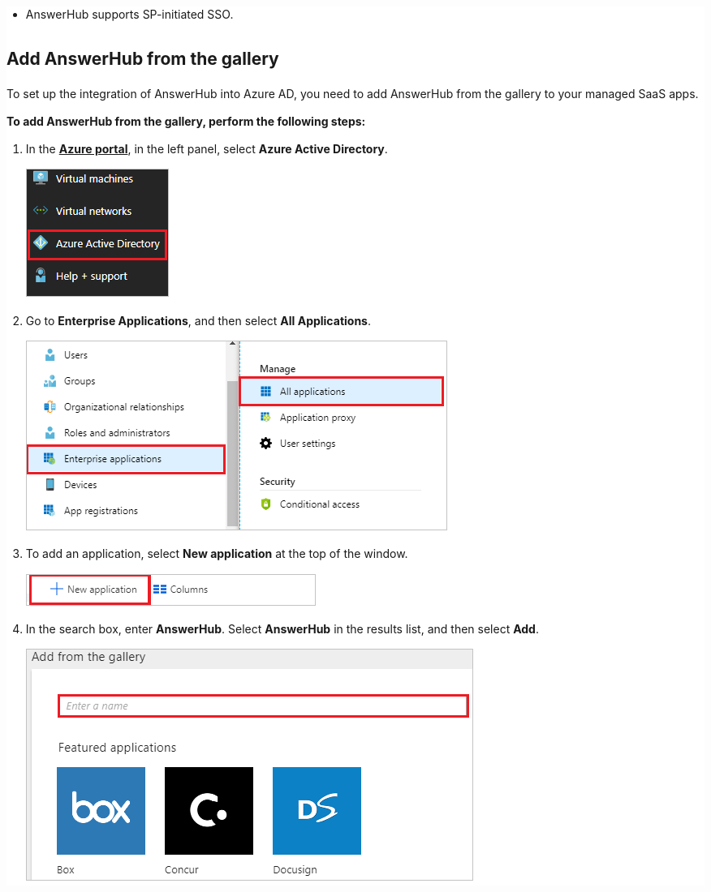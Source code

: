 * AnswerHub supports SP-initiated SSO.

## Add AnswerHub from the gallery

To set up the integration of AnswerHub into Azure AD, you need to add AnswerHub from the gallery to your managed SaaS apps.

**To add AnswerHub from the gallery, perform the following steps:**

1. In the **[Azure portal](https://portal.azure.com)**, in the left panel, select **Azure Active Directory**.

	![Azure Active Directory button](common/select-azuread.png)

2. Go to **Enterprise Applications**, and then select **All Applications**.

	![Enterprise Applications blade](common/enterprise-applications.png)

3. To add an application, select **New application** at the top of the window.

	![New application button](common/add-new-app.png)

4. In the search box, enter **AnswerHub**. Select **AnswerHub** in the results list, and then select **Add**.

	 ![AnswerHub in the results list](common/search-new-app.png)
